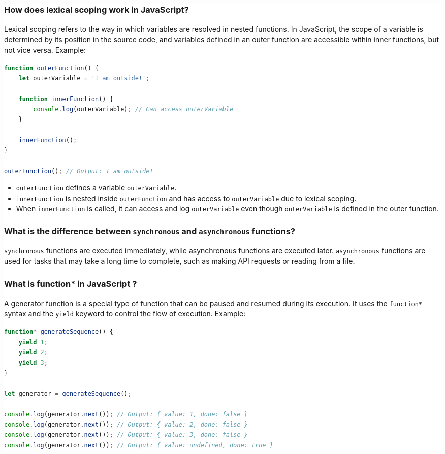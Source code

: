 ### How does lexical scoping work in JavaScript?

Lexical scoping refers to the way in which variables are resolved in nested functions. In JavaScript, the scope of a variable is determined by its position in the source code, and variables defined in an outer function are accessible within inner functions, but not vice versa.
Example:

```javascript
function outerFunction() {
    let outerVariable = 'I am outside!';

    function innerFunction() {
        console.log(outerVariable); // Can access outerVariable
    }

    innerFunction();
}

outerFunction(); // Output: I am outside!
```

-   `outerFunction` defines a variable `outerVariable`.
-   `innerFunction` is nested inside `outerFunction` and has access to `outerVariable` due to lexical scoping.
-   When `innerFunction` is called, it can access and log `outerVariable` even though `outerVariable` is defined in the outer function.

### What is the difference between `synchronous` and `asynchronous` functions?

`synchronous` functions are executed immediately, while asynchronous functions are executed later.
`asynchronous` functions are used for tasks that may take a long time to complete, such as making API requests or reading from a file.

### What is function\* in JavaScript ?

A generator function is a special type of function that can be paused and resumed during its execution. It uses the `function*` syntax and the `yield` keyword to control the flow of execution.
Example:

```javascript
function* generateSequence() {
    yield 1;
    yield 2;
    yield 3;
}

let generator = generateSequence();

console.log(generator.next()); // Output: { value: 1, done: false }
console.log(generator.next()); // Output: { value: 2, done: false }
console.log(generator.next()); // Output: { value: 3, done: false }
console.log(generator.next()); // Output: { value: undefined, done: true }
```
